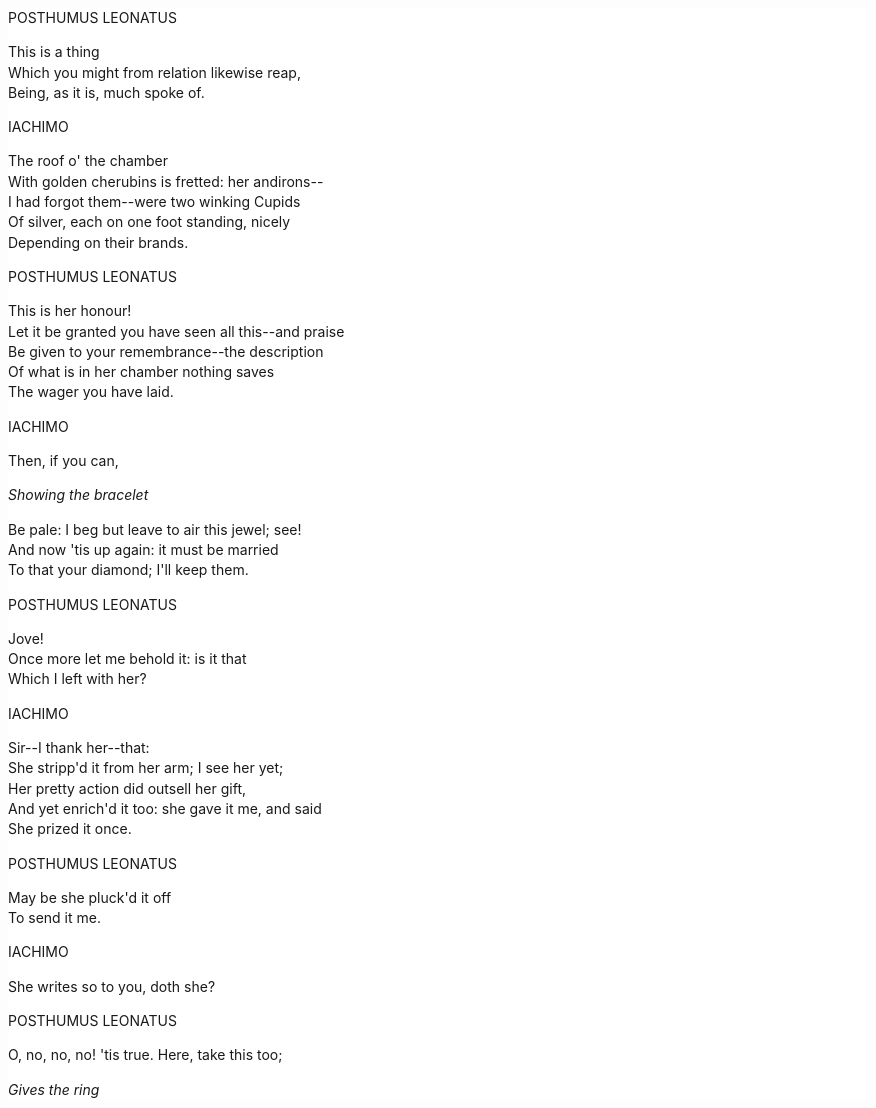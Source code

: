 POSTHUMUS LEONATUS  

This is a thing  
Which you might from relation likewise reap,  
Being, as it is, much spoke of.  

IACHIMO  

The roof o' the chamber  
With golden cherubins is fretted: her andirons--  
I had forgot them--were two winking Cupids  
Of silver, each on one foot standing, nicely  
Depending on their brands.  

POSTHUMUS LEONATUS  

This is her honour!  
Let it be granted you have seen all this--and praise  
Be given to your remembrance--the description  
Of what is in her chamber nothing saves  
The wager you have laid.  

IACHIMO  

Then, if you can,  

_Showing the bracelet_  
  
Be pale: I beg but leave to air this jewel; see!  
And now 'tis up again: it must be married  
To that your diamond; I'll keep them.  

POSTHUMUS LEONATUS  

Jove!  
Once more let me behold it: is it that  
Which I left with her?  

IACHIMO  

Sir--I thank her--that:  
She stripp'd it from her arm; I see her yet;  
Her pretty action did outsell her gift,  
And yet enrich'd it too: she gave it me, and said  
She prized it once.  

POSTHUMUS LEONATUS  

May be she pluck'd it off  
To send it me.  

IACHIMO  

She writes so to you, doth she?  

POSTHUMUS LEONATUS  

O, no, no, no! 'tis true. Here, take this too;  

_Gives the ring_  
  